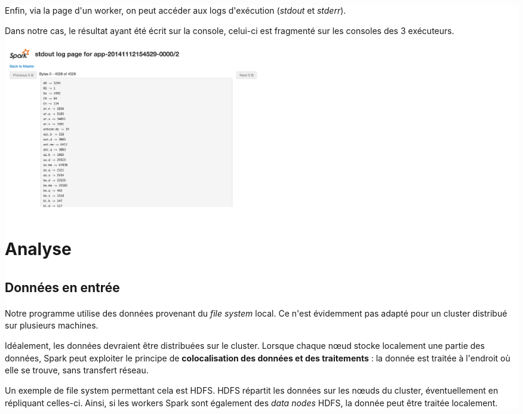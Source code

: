 Enfin, via la page d'un worker, on peut accéder aux logs d'exécution (*stdout* et *stderr*).

Dans notre cas, le résultat ayant été écrit sur la console, celui-ci est fragmenté sur les consoles des 3 exécuteurs.

<a class="image-popup" href="/images/spark_cluster_app-logs.png">
  <img src="/images/spark_cluster_app-logs.png" width="50%">
</a>

# Analyse

## Données en entrée

Notre programme utilise des données provenant du *file system* local. Ce n'est évidemment pas adapté pour un cluster distribué sur plusieurs machines.

Idéalement, les données devraient être distribuées sur le cluster. Lorsque chaque nœud stocke localement une partie des données, Spark peut exploiter le principe de **colocalisation des données et des traitements** : la donnée est traitée à l'endroit où elle se trouve, sans transfert réseau.

Un exemple de file system permettant cela est HDFS. HDFS répartit les données sur les nœuds du cluster, éventuellement en répliquant celles-ci. Ainsi, si les workers Spark sont également des *data nodes* HDFS, la donnée peut être traitée localement.
